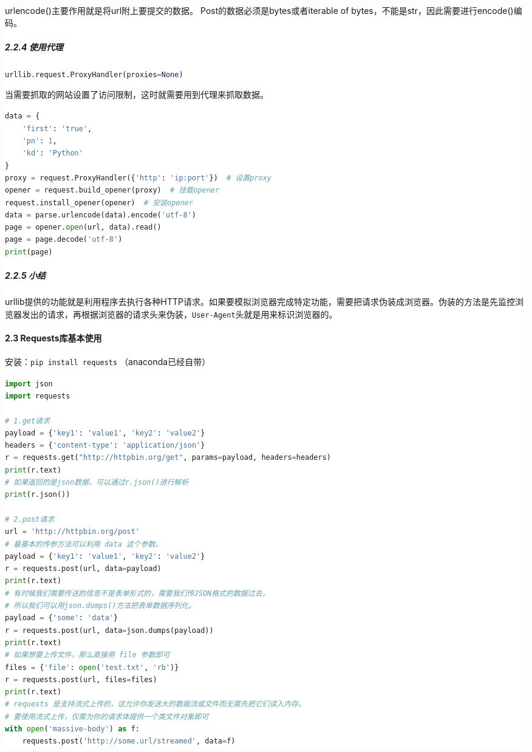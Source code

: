 urlencode()主要作用就是将url附上要提交的数据。 Post的数据必须是bytes或者iterable of bytes，不能是str，因此需要进行encode()编码。

##### 2.2.4 使用代理

```python
urllib.request.ProxyHandler(proxies=None)
```

当需要抓取的网站设置了访问限制，这时就需要用到代理来抓取数据。

```python
data = {
    'first': 'true',
    'pn': 1,
    'kd': 'Python'
}
proxy = request.ProxyHandler({'http': 'ip:port'})  # 设置proxy
opener = request.build_opener(proxy)  # 挂载opener
request.install_opener(opener)  # 安装opener
data = parse.urlencode(data).encode('utf-8')
page = opener.open(url, data).read()
page = page.decode('utf-8')
print(page)
```

##### 2.2.5 小结

urllib提供的功能就是利用程序去执行各种HTTP请求。如果要模拟浏览器完成特定功能，需要把请求伪装成浏览器。伪装的方法是先监控浏览器发出的请求，再根据浏览器的请求头来伪装，`User-Agent`头就是用来标识浏览器的。



#### 2.3 Requests库基本使用

安装：`pip install requests` （anaconda已经自带）

```python
import json
import requests

# 1.get请求
payload = {'key1': 'value1', 'key2': 'value2'}
headers = {'content-type': 'application/json'}
r = requests.get("http://httpbin.org/get", params=payload, headers=headers)
print(r.text)
# 如果返回的是json数据，可以通过r.json()进行解析
print(r.json())

# 2.post请求
url = 'http://httpbin.org/post'
# 最基本的传参方法可以利用 data 这个参数。
payload = {'key1': 'value1', 'key2': 'value2'}
r = requests.post(url, data=payload)
print(r.text)
# 有时候我们需要传送的信息不是表单形式的，需要我们传JSON格式的数据过去，
# 所以我们可以用json.dumps()方法把表单数据序列化。
payload = {'some': 'data'}
r = requests.post(url, data=json.dumps(payload))
print(r.text)
# 如果想要上传文件，那么直接用 file 参数即可
files = {'file': open('test.txt', 'rb')}
r = requests.post(url, files=files)
print(r.text)
# requests 是支持流式上传的，这允许你发送大的数据流或文件而无需先把它们读入内存。
# 要使用流式上传，仅需为你的请求体提供一个类文件对象即可
with open('massive-body') as f:
    requests.post('http://some.url/streamed', data=f)

```